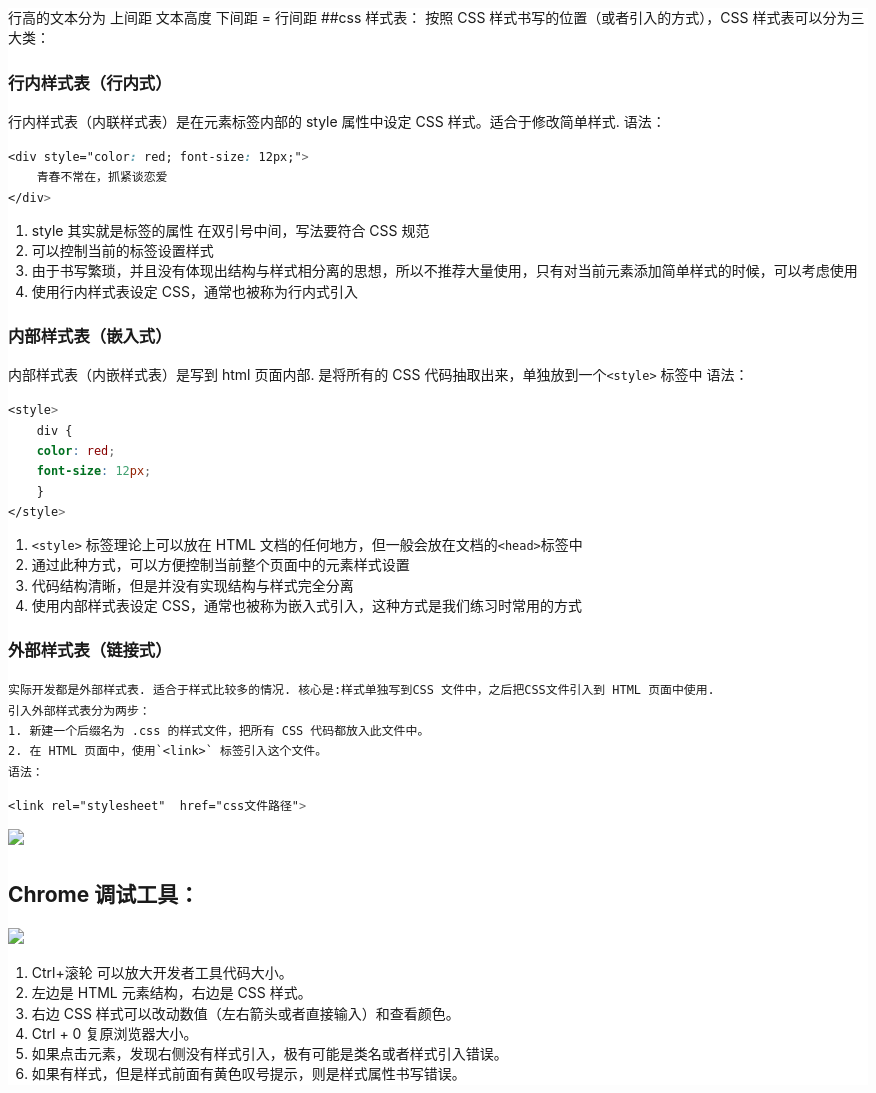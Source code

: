 行高的文本分为 上间距 文本高度 下间距 = 行间距
##css 样式表：
按照 CSS 样式书写的位置（或者引入的方式），CSS 样式表可以分为三大类：

### 行内样式表（行内式）

行内样式表（内联样式表）是在元素标签内部的 style 属性中设定 CSS 样式。适合于修改简单样式.
语法：

```css
<div style="color: red; font-size: 12px;">
    青春不常在，抓紧谈恋爱
</div>
```

1. style 其实就是标签的属性
   在双引号中间，写法要符合 CSS 规范
2. 可以控制当前的标签设置样式
3. 由于书写繁琐，并且没有体现出结构与样式相分离的思想，所以不推荐大量使用，只有对当前元素添加简单样式的时候，可以考虑使用
4. 使用行内样式表设定 CSS，通常也被称为行内式引入

### 内部样式表（嵌入式）

内部样式表（内嵌样式表）是写到 html 页面内部. 是将所有的 CSS 代码抽取出来，单独放到一个`<style>` 标签中
语法：

```css
<style>
    div {
    color: red;
    font-size: 12px;
    }
</style>
```

1. `<style>` 标签理论上可以放在 HTML 文档的任何地方，但一般会放在文档的`<head>`标签中
2. 通过此种方式，可以方便控制当前整个页面中的元素样式设置
3. 代码结构清晰，但是并没有实现结构与样式完全分离
4. 使用内部样式表设定 CSS，通常也被称为嵌入式引入，这种方式是我们练习时常用的方式

### 外部样式表（链接式）

    实际开发都是外部样式表. 适合于样式比较多的情况. 核心是:样式单独写到CSS 文件中，之后把CSS文件引入到 HTML 页面中使用.
    引入外部样式表分为两步：
    1. 新建一个后缀名为 .css 的样式文件，把所有 CSS 代码都放入此文件中。
    2. 在 HTML 页面中，使用`<link>` 标签引入这个文件。
    语法：

```css
<link rel="stylesheet"  href="css文件路径">
```

![](https://gitee.com/chuanyuan_an/tuchuang/raw/master/image/202006/09/231340-286384.png)

## Chrome 调试工具：

![](https://gitee.com/chuanyuan_an/tuchuang/raw/master/image/202006/09/193418-291268.png)

1. Ctrl+滚轮 可以放大开发者工具代码大小。
2. 左边是 HTML 元素结构，右边是 CSS 样式。
3. 右边 CSS 样式可以改动数值（左右箭头或者直接输入）和查看颜色。
4. Ctrl + 0 复原浏览器大小。
5. 如果点击元素，发现右侧没有样式引入，极有可能是类名或者样式引入错误。
6. 如果有样式，但是样式前面有黄色叹号提示，则是样式属性书写错误。
